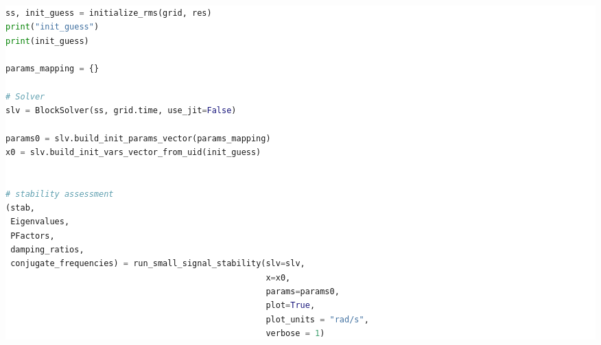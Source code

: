 ```python
ss, init_guess = initialize_rms(grid, res)
print("init_guess")
print(init_guess)

params_mapping = {}

# Solver
slv = BlockSolver(ss, grid.time, use_jit=False)

params0 = slv.build_init_params_vector(params_mapping)
x0 = slv.build_init_vars_vector_from_uid(init_guess)


# stability assessment
(stab,
 Eigenvalues,
 PFactors,
 damping_ratios,
 conjugate_frequencies) = run_small_signal_stability(slv=slv,
                                                     x=x0,
                                                     params=params0,
                                                     plot=True,
                                                     plot_units = "rad/s",
                                                     verbose = 1)
```